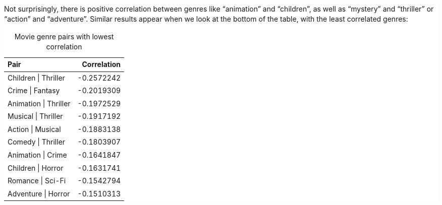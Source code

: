 Not surprisingly, there is positive correlation between genres like
“animation” and “children”, as well as “mystery” and “thriller” or
“action” and “adventure”. Similar results appear when we look at the
bottom of the table, with the least correlated genres:

<table>
<caption>Movie genre pairs with lowest correlation</caption>
<thead>
<tr class="header">
<th style="text-align: left;">Pair</th>
<th style="text-align: right;">Correlation</th>
</tr>
</thead>
<tbody>
<tr class="odd">
<td style="text-align: left;">Children | Thriller</td>
<td style="text-align: right;">-0.2572242</td>
</tr>
<tr class="even">
<td style="text-align: left;">Crime | Fantasy</td>
<td style="text-align: right;">-0.2019309</td>
</tr>
<tr class="odd">
<td style="text-align: left;">Animation | Thriller</td>
<td style="text-align: right;">-0.1972529</td>
</tr>
<tr class="even">
<td style="text-align: left;">Musical | Thriller</td>
<td style="text-align: right;">-0.1917192</td>
</tr>
<tr class="odd">
<td style="text-align: left;">Action | Musical</td>
<td style="text-align: right;">-0.1883138</td>
</tr>
<tr class="even">
<td style="text-align: left;">Comedy | Thriller</td>
<td style="text-align: right;">-0.1803907</td>
</tr>
<tr class="odd">
<td style="text-align: left;">Animation | Crime</td>
<td style="text-align: right;">-0.1641847</td>
</tr>
<tr class="even">
<td style="text-align: left;">Children | Horror</td>
<td style="text-align: right;">-0.1631741</td>
</tr>
<tr class="odd">
<td style="text-align: left;">Romance | Sci-Fi</td>
<td style="text-align: right;">-0.1542794</td>
</tr>
<tr class="even">
<td style="text-align: left;">Adventure | Horror</td>
<td style="text-align: right;">-0.1510313</td>
</tr>
</tbody>
</table>
